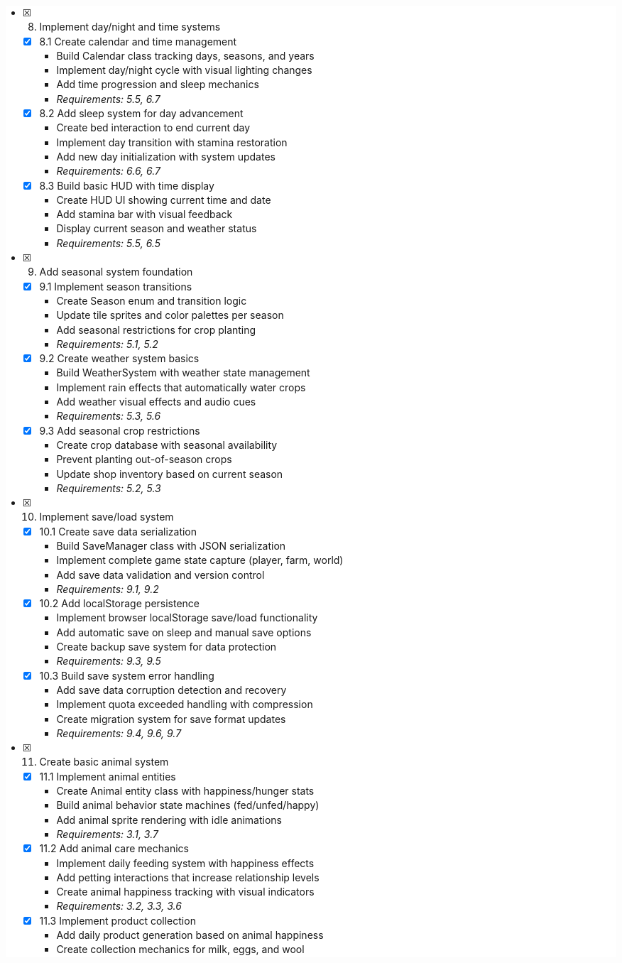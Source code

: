 - [x] 8. Implement day/night and time systems
  - [x] 8.1 Create calendar and time management
    - Build Calendar class tracking days, seasons, and years
    - Implement day/night cycle with visual lighting changes
    - Add time progression and sleep mechanics
    - _Requirements: 5.5, 6.7_
  - [x] 8.2 Add sleep system for day advancement
    - Create bed interaction to end current day
    - Implement day transition with stamina restoration
    - Add new day initialization with system updates
    - _Requirements: 6.6, 6.7_
  - [x] 8.3 Build basic HUD with time display
    - Create HUD UI showing current time and date
    - Add stamina bar with visual feedback
    - Display current season and weather status
    - _Requirements: 5.5, 6.5_

- [x] 9. Add seasonal system foundation
  - [x] 9.1 Implement season transitions
    - Create Season enum and transition logic
    - Update tile sprites and color palettes per season
    - Add seasonal restrictions for crop planting
    - _Requirements: 5.1, 5.2_
  - [x] 9.2 Create weather system basics
    - Build WeatherSystem with weather state management
    - Implement rain effects that automatically water crops
    - Add weather visual effects and audio cues
    - _Requirements: 5.3, 5.6_
  - [x] 9.3 Add seasonal crop restrictions
    - Create crop database with seasonal availability
    - Prevent planting out-of-season crops
    - Update shop inventory based on current season
    - _Requirements: 5.2, 5.3_

- [x] 10. Implement save/load system
  - [x] 10.1 Create save data serialization
    - Build SaveManager class with JSON serialization
    - Implement complete game state capture (player, farm, world)
    - Add save data validation and version control
    - _Requirements: 9.1, 9.2_
  - [x] 10.2 Add localStorage persistence
    - Implement browser localStorage save/load functionality
    - Add automatic save on sleep and manual save options
    - Create backup save system for data protection
    - _Requirements: 9.3, 9.5_
  - [x] 10.3 Build save system error handling
    - Add save data corruption detection and recovery
    - Implement quota exceeded handling with compression
    - Create migration system for save format updates
    - _Requirements: 9.4, 9.6, 9.7_

- [x] 11. Create basic animal system
  - [x] 11.1 Implement animal entities
    - Create Animal entity class with happiness/hunger stats
    - Build animal behavior state machines (fed/unfed/happy)
    - Add animal sprite rendering with idle animations
    - _Requirements: 3.1, 3.7_
  - [x] 11.2 Add animal care mechanics
    - Implement daily feeding system with happiness effects
    - Add petting interactions that increase relationship levels
    - Create animal happiness tracking with visual indicators
    - _Requirements: 3.2, 3.3, 3.6_
  - [x] 11.3 Implement product collection
    - Add daily product generation based on animal happiness
    - Create collection mechanics for milk, eggs, and wool